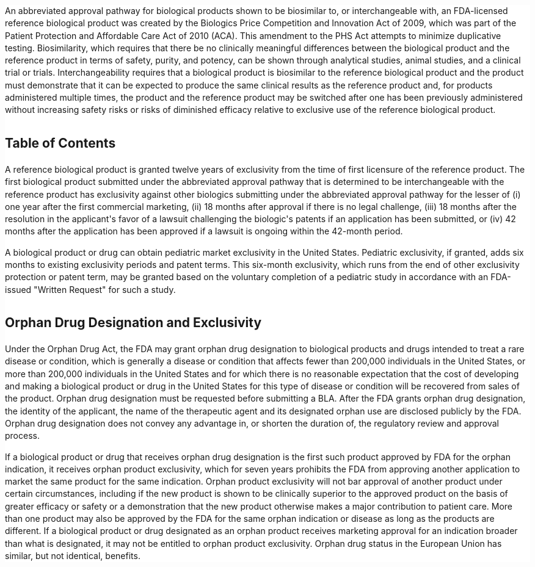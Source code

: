 An abbreviated approval pathway for biological products shown to be biosimilar to, or interchangeable with, an FDA-licensed reference biological product was created by the Biologics Price Competition and Innovation Act of 2009, which was part of the Patient Protection and Affordable Care Act of 2010 (ACA). This amendment to the PHS Act attempts to minimize duplicative testing. Biosimilarity, which requires that there be no clinically meaningful differences between the biological product and the reference product in terms of safety, purity, and potency, can be shown through analytical studies, animal studies, and a clinical trial or trials. Interchangeability requires that a biological product is biosimilar to the reference biological product and the product must demonstrate that it can be expected to produce the same clinical results as the reference product and, for products administered multiple times, the product and the reference product may be switched after one has been previously administered without increasing safety risks or risks of diminished efficacy relative to exclusive use of the reference biological product.

Table of Contents
-----------------

A reference biological product is granted twelve years of exclusivity from the time of first licensure of the reference product. The first biological product submitted under the abbreviated approval pathway that is determined to be interchangeable with the reference product has exclusivity against other biologics submitting under the abbreviated approval pathway for the lesser of (i) one year after the first commercial marketing, (ii) 18 months after approval if there is no legal challenge, (iii) 18 months after the resolution in the applicant's favor of a lawsuit challenging the biologic's patents if an application has been submitted, or (iv) 42 months after the application has been approved if a lawsuit is ongoing within the 42-month period.

A biological product or drug can obtain pediatric market exclusivity in the United States. Pediatric exclusivity, if granted, adds six months to existing exclusivity periods and patent terms. This six-month exclusivity, which runs from the end of other exclusivity protection or patent term, may be granted based on the voluntary completion of a pediatric study in accordance with an FDA-issued "Written Request" for such a study.

Orphan Drug Designation and Exclusivity
---------------------------------------

Under the Orphan Drug Act, the FDA may grant orphan drug designation to biological products and drugs intended to treat a rare disease or condition, which is generally a disease or condition that affects fewer than 200,000 individuals in the United States, or more than 200,000 individuals in the United States and for which there is no reasonable expectation that the cost of developing and making a biological product or drug in the United States for this type of disease or condition will be recovered from sales of the product. Orphan drug designation must be requested before submitting a BLA. After the FDA grants orphan drug designation, the identity of the applicant, the name of the therapeutic agent and its designated orphan use are disclosed publicly by the FDA. Orphan drug designation does not convey any advantage in, or shorten the duration of, the regulatory review and approval process.

If a biological product or drug that receives orphan drug designation is the first such product approved by FDA for the orphan indication, it receives orphan product exclusivity, which for seven years prohibits the FDA from approving another application to market the same product for the same indication. Orphan product exclusivity will not bar approval of another product under certain circumstances, including if the new product is shown to be clinically superior to the approved product on the basis of greater efficacy or safety or a demonstration that the new product otherwise makes a major contribution to patient care. More than one product may also be approved by the FDA for the same orphan indication or disease as long as the products are different. If a biological product or drug designated as an orphan product receives marketing approval for an indication broader than what is designated, it may not be entitled to orphan product exclusivity. Orphan drug status in the European Union has similar, but not identical, benefits.
